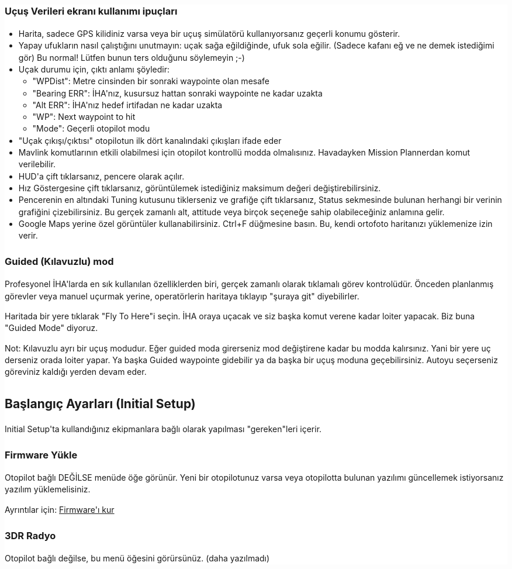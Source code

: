 
### Uçuş Verileri ekranı kullanımı ipuçları

- Harita, sadece GPS kilidiniz varsa veya bir uçuş simülatörü kullanıyorsanız geçerli konumu gösterir.
- Yapay ufukların nasıl çalıştığını unutmayın: uçak sağa eğildiğinde, ufuk sola eğilir. (Sadece kafanı eğ ve ne demek istediğimi gör) Bu normal! Lütfen bunun ters olduğunu söylemeyin ;-)
- Uçak durumu için, çıktı anlamı şöyledir:
    - "WPDist": Metre cinsinden bir sonraki waypointe olan mesafe
    - "Bearing ERR": İHA'nız, kusursuz hattan sonraki waypointe ne kadar uzakta
    - "Alt ERR": İHA'nız hedef irtifadan ne kadar uzakta
    - "WP": Next waypoint to hit
    - "Mode": Geçerli otopilot modu
- "Uçak çıkışı/çıktısı" otopilotun ilk dört kanalındaki çıkışları ifade eder
- Mavlink komutlarının etkili olabilmesi için otopilot kontrollü modda olmalısınız. Havadayken Mission Plannerdan komut verilebilir.
- HUD'a çift tıklarsanız, pencere olarak açılır.
- Hız Göstergesine çift tıklarsanız, görüntülemek istediğiniz maksimum değeri değiştirebilirsiniz.
- Pencerenin en altındaki Tuning kutusunu tiklerseniz ve grafiğe çift tıklarsanız, Status sekmesinde bulunan herhangi bir verinin grafiğini çizebilirsiniz. Bu gerçek zamanlı alt, attitude veya birçok seçeneğe sahip olabileceğiniz anlamına gelir.
- Google Maps yerine özel görüntüler kullanabilirsiniz. Ctrl+F düğmesine basın. Bu, kendi ortofoto haritanızı yüklemenize izin verir. 

### Guided (Kılavuzlu) mod

Profesyonel İHA'larda en sık kullanılan özelliklerden biri, gerçek zamanlı olarak tıklamalı görev kontrolüdür. Önceden planlanmış görevler veya manuel uçurmak yerine, operatörlerin haritaya tıklayıp "şuraya git" diyebilirler.

Haritada bir yere tıklarak "Fly To Here"i seçin. İHA oraya uçacak ve siz başka komut verene kadar loiter yapacak. Biz buna "Guided Mode" diyoruz.

Not: Kılavuzlu ayrı bir uçuş modudur. Eğer guided moda girerseniz mod değiştirene kadar bu modda kalırsınız. Yani bir yere uç derseniz orada loiter yapar. Ya başka Guided waypointe gidebilir ya da başka bir uçuş moduna geçebilirsiniz. Autoyu seçerseniz göreviniz kaldığı yerden devam eder.

## Başlangıç Ayarları (Initial Setup)

Initial Setup'ta kullandığınız ekipmanlara bağlı olarak yapılması "gereken"leri içerir.

### Firmware Yükle

Otopilot bağlı DEĞİLSE menüde öğe görünür. Yeni bir otopilotunuz varsa veya otopilotta bulunan yazılımı güncellemek istiyorsanız yazılım yüklemelisiniz. 

Ayrıntılar için: [Firmware'ı kur](#Firmware'ı-kur)

### 3DR Radyo

Otopilot bağlı değilse, bu menü öğesini görürsünüz. 
(daha yazılmadı)
